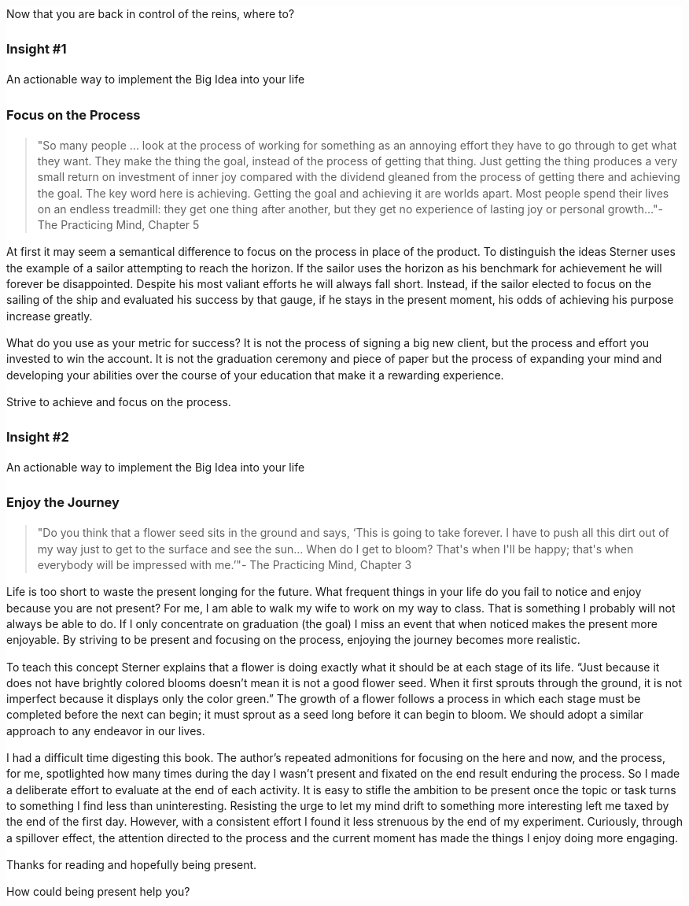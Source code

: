 Now that you are back in control of the reins, where to?

### Insight #1

An actionable way to implement the Big Idea into your life

### Focus on the Process

> "So many people ... look at the process of working for something as an annoying effort they have to go through to get what they want. They make the thing the goal, instead of the process of getting that thing. Just getting the thing produces a very small return on investment of inner joy compared with the dividend gleaned from the process of getting there and achieving the goal. The key word here is achieving. Getting the goal and achieving it are worlds apart. Most people spend their lives on an endless treadmill: they get one thing after another, but they get no experience of lasting joy or personal growth..."- The Practicing Mind, Chapter 5

At first it may seem a semantical difference to focus on the process in place of the product. To distinguish the ideas Sterner uses the example of a sailor attempting to reach the horizon. If the sailor uses the horizon as his benchmark for achievement he will forever be disappointed. Despite his most valiant efforts he will always fall short. Instead, if the sailor elected to focus on the sailing of the ship and evaluated his success by that gauge, if he stays in the present moment, his odds of achieving his purpose increase greatly.

What do you use as your metric for success? It is not the process of signing a big new client, but the process and effort you invested to win the account. It is not the graduation ceremony and piece of paper but the process of expanding your mind and developing your abilities over the course of your education that make it a rewarding experience.

Strive to achieve and focus on the process.

### Insight #2

An actionable way to implement the Big Idea into your life

### Enjoy the Journey

> "Do you think that a flower seed sits in the ground and says, ‘This is going to take forever. I have to push all this dirt out of my way just to get to the surface and see the sun... When do I get to bloom? That's when I'll be happy; that's when everybody will be impressed with me.’"- The Practicing Mind, Chapter 3

Life is too short to waste the present longing for the future. What frequent things in your life do you fail to notice and enjoy because you are not present? For me, I am able to walk my wife to work on my way to class. That is something I probably will not always be able to do. If I only concentrate on graduation (the goal) I miss an event that when noticed makes the present more enjoyable. By striving to be present and focusing on the process, enjoying the journey becomes more realistic.

To teach this concept Sterner explains that a flower is doing exactly what it should be at each stage of its life. “Just because it does not have brightly colored blooms doesn’t mean it is not a good flower seed. When it first sprouts through the ground, it is not imperfect because it displays only the color green.” The growth of a flower follows a process in which each stage must be completed before the next can begin; it must sprout as a seed long before it can begin to bloom. We should adopt a similar approach to any endeavor in our lives.

I had a difficult time digesting this book. The author’s repeated admonitions for focusing on the here and now, and the process, for me, spotlighted how many times during the day I wasn’t present and fixated on the end result enduring the process. So I made a deliberate effort to evaluate at the end of each activity. It is easy to stifle the ambition to be present once the topic or task turns to something I find less than uninteresting. Resisting the urge to let my mind drift to something more interesting left me taxed by the end of the first day. However, with a consistent effort I found it less strenuous by the end of my experiment. Curiously, through a spillover effect, the attention directed to the process and the current moment has made the things I enjoy doing more engaging.

Thanks for reading and hopefully being present.

How could being present help you?
